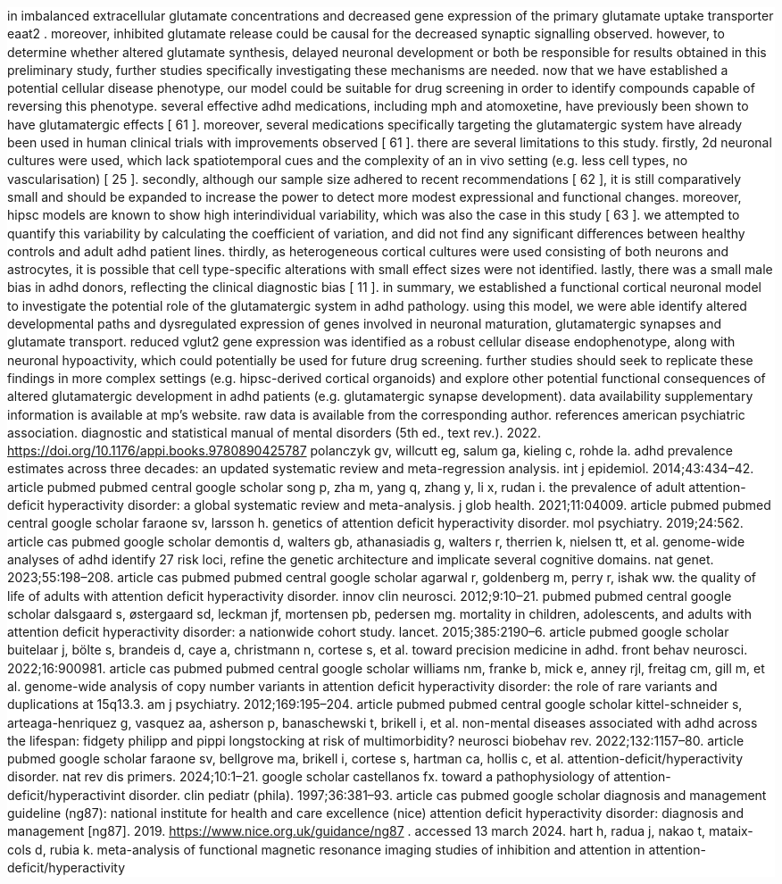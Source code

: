 in imbalanced extracellular glutamate concentrations and decreased gene expression of the primary glutamate uptake transporter eaat2 . moreover, inhibited glutamate release could be causal for the decreased synaptic signalling observed. however, to determine whether altered glutamate synthesis, delayed neuronal development or both be responsible for results obtained in this preliminary study, further studies specifically investigating these mechanisms are needed. now that we have established a potential cellular disease phenotype, our model could be suitable for drug screening in order to identify compounds capable of reversing this phenotype. several effective adhd medications, including mph and atomoxetine, have previously been shown to have glutamatergic effects [ 61 ]. moreover, several medications specifically targeting the glutamatergic system have already been used in human clinical trials with improvements observed [ 61 ]. there are several limitations to this study. firstly, 2d neuronal cultures were used, which lack spatiotemporal cues and the complexity of an in vivo setting (e.g. less cell types, no vascularisation) [ 25 ]. secondly, although our sample size adhered to recent recommendations [ 62 ], it is still comparatively small and should be expanded to increase the power to detect more modest expressional and functional changes. moreover, hipsc models are known to show high interindividual variability, which was also the case in this study [ 63 ]. we attempted to quantify this variability by calculating the coefficient of variation, and did not find any significant differences between healthy controls and adult adhd patient lines. thirdly, as heterogeneous cortical cultures were used consisting of both neurons and astrocytes, it is possible that cell type-specific alterations with small effect sizes were not identified. lastly, there was a small male bias in adhd donors, reflecting the clinical diagnostic bias [ 11 ]. in summary, we established a functional cortical neuronal model to investigate the potential role of the glutamatergic system in adhd pathology. using this model, we were able identify altered developmental paths and dysregulated expression of genes involved in neuronal maturation, glutamatergic synapses and glutamate transport. reduced vglut2 gene expression was identified as a robust cellular disease endophenotype, along with neuronal hypoactivity, which could potentially be used for future drug screening. further studies should seek to replicate these findings in more complex settings (e.g. hipsc-derived cortical organoids) and explore other potential functional consequences of altered glutamatergic development in adhd patients (e.g. glutamatergic synapse development). data availability supplementary information is available at mp’s website. raw data is available from the corresponding author. references american psychiatric association. diagnostic and statistical manual of mental disorders (5th ed., text rev.). 2022. https://doi.org/10.1176/appi.books.9780890425787 polanczyk gv, willcutt eg, salum ga, kieling c, rohde la. adhd prevalence estimates across three decades: an updated systematic review and meta-regression analysis. int j epidemiol. 2014;43:434–42. article pubmed pubmed central google scholar song p, zha m, yang q, zhang y, li x, rudan i. the prevalence of adult attention-deficit hyperactivity disorder: a global systematic review and meta-analysis. j glob health. 2021;11:04009. article pubmed pubmed central google scholar faraone sv, larsson h. genetics of attention deficit hyperactivity disorder. mol psychiatry. 2019;24:562. article cas pubmed google scholar demontis d, walters gb, athanasiadis g, walters r, therrien k, nielsen tt, et al. genome-wide analyses of adhd identify 27 risk loci, refine the genetic architecture and implicate several cognitive domains. nat genet. 2023;55:198–208. article cas pubmed pubmed central google scholar agarwal r, goldenberg m, perry r, ishak ww. the quality of life of adults with attention deficit hyperactivity disorder. innov clin neurosci. 2012;9:10–21. pubmed pubmed central google scholar dalsgaard s, østergaard sd, leckman jf, mortensen pb, pedersen mg. mortality in children, adolescents, and adults with attention deficit hyperactivity disorder: a nationwide cohort study. lancet. 2015;385:2190–6. article pubmed google scholar buitelaar j, bölte s, brandeis d, caye a, christmann n, cortese s, et al. toward precision medicine in adhd. front behav neurosci. 2022;16:900981. article cas pubmed pubmed central google scholar williams nm, franke b, mick e, anney rjl, freitag cm, gill m, et al. genome-wide analysis of copy number variants in attention deficit hyperactivity disorder: the role of rare variants and duplications at 15q13.3. am j psychiatry. 2012;169:195–204. article pubmed pubmed central google scholar kittel-schneider s, arteaga-henriquez g, vasquez aa, asherson p, banaschewski t, brikell i, et al. non-mental diseases associated with adhd across the lifespan: fidgety philipp and pippi longstocking at risk of multimorbidity? neurosci biobehav rev. 2022;132:1157–80. article pubmed google scholar faraone sv, bellgrove ma, brikell i, cortese s, hartman ca, hollis c, et al. attention-deficit/hyperactivity disorder. nat rev dis primers. 2024;10:1–21. google scholar castellanos fx. toward a pathophysiology of attention-deficit/hyperactivint disorder. clin pediatr (phila). 1997;36:381–93. article cas pubmed google scholar diagnosis and management guideline (ng87): national institute for health and care excellence (nice) attention deficit hyperactivity disorder: diagnosis and management [ng87]. 2019. https://www.nice.org.uk/guidance/ng87 . accessed 13 march 2024. hart h, radua j, nakao t, mataix-cols d, rubia k. meta-analysis of functional magnetic resonance imaging studies of inhibition and attention in attention-deficit/hyperactivity